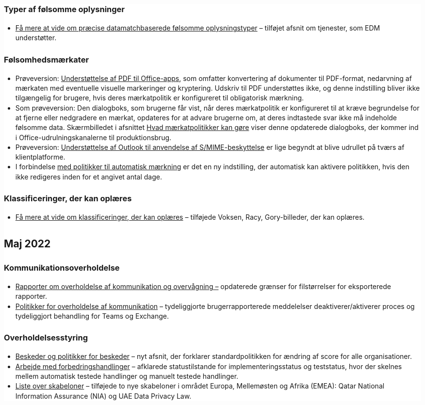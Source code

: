 ### <a name="sensitive-information-types"></a>Typer af følsomme oplysninger

- [Få mere at vide om præcise datamatchbaserede følsomme oplysningstyper](sit-learn-about-exact-data-match-based-sits.md) – tilføjet afsnit om tjenester, som EDM understøtter.

### <a name="sensitivity-labels"></a>Følsomhedsmærkater

- Prøveversion: [Understøttelse af PDF til Office-apps](sensitivity-labels-office-apps.md#pdf-support), som omfatter konvertering af dokumenter til PDF-format, nedarvning af mærkaten med eventuelle visuelle markeringer og kryptering. Udskriv til PDF understøttes ikke, og denne indstilling bliver ikke tilgængelig for brugere, hvis deres mærkatpolitik er konfigureret til obligatorisk mærkning.
- Som prøveversion: Den dialogboks, som brugerne får vist, når deres mærkatpolitik er konfigureret til at kræve begrundelse for at fjerne eller nedgradere en mærkat, opdateres for at advare brugerne om, at deres indtastede svar ikke må indeholde følsomme data. Skærmbilledet i afsnittet [Hvad mærkatpolitikker kan gøre](sensitivity-labels.md#what-label-policies-can-do) viser denne opdaterede dialogboks, der kommer ind i Office-udrulningskanalerne til produktionsbrug.
- Prøveversion: [Understøttelse af Outlook til anvendelse af S/MIME-beskyttelse](sensitivity-labels-office-apps.md#configure-a-label-to-apply-smime-protection-in-outlook) er lige begyndt at blive udrullet på tværs af klientplatforme.
- I forbindelse [med politikker til automatisk mærkning](apply-sensitivity-label-automatically.md#creating-an-auto-labeling-policy) er det en ny indstilling, der automatisk kan aktivere politikken, hvis den ikke redigeres inden for et angivet antal dage.

### <a name="trainable-classifiers"></a>Klassificeringer, der kan oplæres

- [Få mere at vide om klassificeringer, der kan oplæres](classifier-learn-about.md) – tilføjede Voksen, Racy, Gory-billeder, der kan oplæres.

## <a name="may-2022"></a>Maj 2022

### <a name="communication-compliance"></a>Kommunikationsoverholdelse

- [Rapporter om overholdelse af kommunikation og overvågning –](communication-compliance-reports-audits.md) opdaterede grænser for filstørrelser for eksporterede rapporter.
- [Politikker for overholdelse af kommunikation](communication-compliance-policies.md) – tydeliggjorte brugerrapporterede meddelelser deaktiverer/aktiverer proces og tydeliggjort behandling for Teams og Exchange.

### <a name="compliance-manager"></a>Overholdelsesstyring

- [Beskeder og politikker for beskeder](compliance-manager-alert-policies.md) – nyt afsnit, der forklarer standardpolitikken for ændring af score for alle organisationer.
- [Arbejde med forbedringshandlinger](compliance-manager-improvement-actions.md) – afklarede statustilstande for implementeringsstatus og teststatus, hvor der skelnes mellem automatisk testede handlinger og manuelt testede handlinger.
- [Liste over skabeloner](compliance-manager-templates-list.md) – tilføjede to nye skabeloner i området Europa, Mellemøsten og Afrika (EMEA): Qatar National Information Assurance (NIA) og UAE Data Privacy Law.
